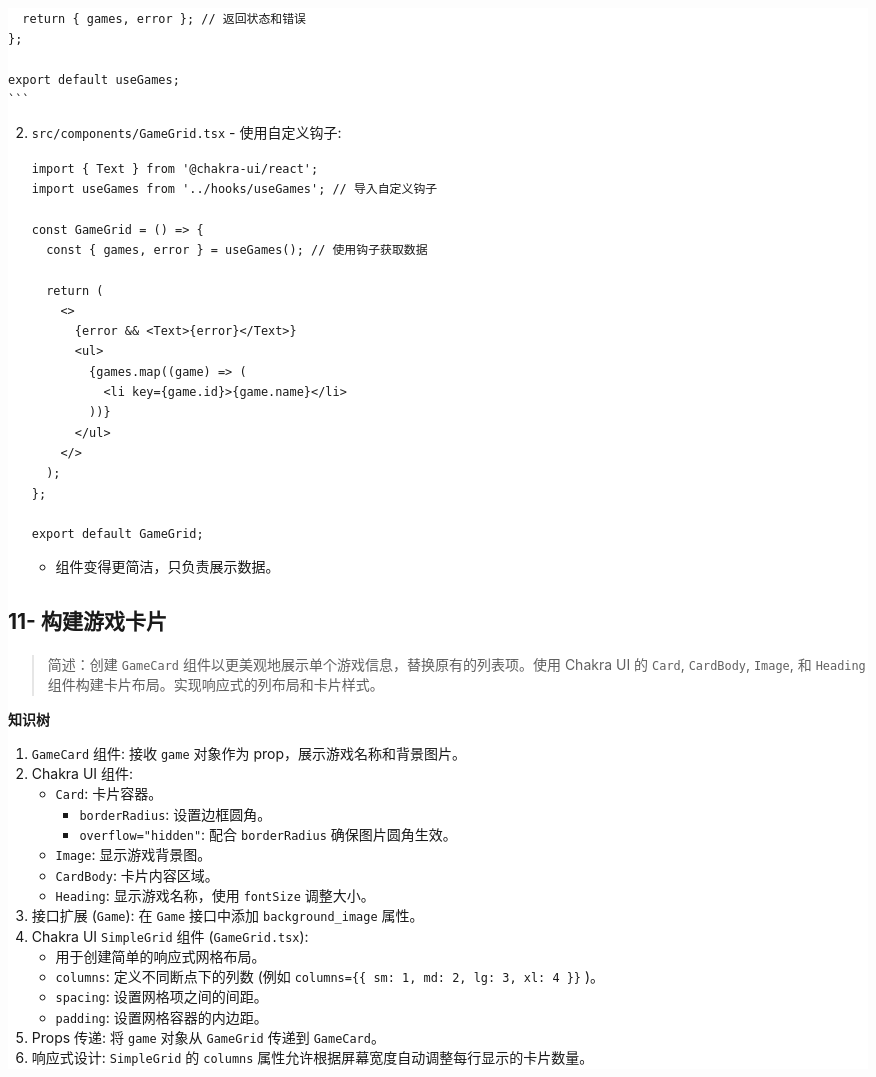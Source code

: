       return { games, error }; // 返回状态和错误
    };

    export default useGames;
    ```

2.  `src/components/GameGrid.tsx` - 使用自定义钩子:

    ```tsx
    import { Text } from '@chakra-ui/react';
    import useGames from '../hooks/useGames'; // 导入自定义钩子

    const GameGrid = () => {
      const { games, error } = useGames(); // 使用钩子获取数据

      return (
        <>
          {error && <Text>{error}</Text>}
          <ul>
            {games.map((game) => (
              <li key={game.id}>{game.name}</li>
            ))}
          </ul>
        </>
      );
    };

    export default GameGrid;
    ```

    - 组件变得更简洁，只负责展示数据。

## 11- 构建游戏卡片

> 简述：创建 `GameCard` 组件以更美观地展示单个游戏信息，替换原有的列表项。使用 Chakra UI 的 `Card`, `CardBody`, `Image`, 和 `Heading` 组件构建卡片布局。实现响应式的列布局和卡片样式。

**知识树**

1.  `GameCard` 组件: 接收 `game` 对象作为 prop，展示游戏名称和背景图片。
2.  Chakra UI 组件:
    - `Card`: 卡片容器。
        - `borderRadius`: 设置边框圆角。
        - `overflow="hidden"`: 配合 `borderRadius` 确保图片圆角生效。
    - `Image`: 显示游戏背景图。
    - `CardBody`: 卡片内容区域。
    - `Heading`: 显示游戏名称，使用 `fontSize` 调整大小。
3.  接口扩展 (`Game`): 在 `Game` 接口中添加 `background_image` 属性。
4.  Chakra UI `SimpleGrid` 组件 (`GameGrid.tsx`):
    - 用于创建简单的响应式网格布局。
    - `columns`: 定义不同断点下的列数 (例如 `columns={{ sm: 1, md: 2, lg: 3, xl: 4 }}` )。
    - `spacing`: 设置网格项之间的间距。
    - `padding`: 设置网格容器的内边距。
5.  Props 传递: 将 `game` 对象从 `GameGrid` 传递到 `GameCard`。
6.  响应式设计: `SimpleGrid` 的 `columns` 属性允许根据屏幕宽度自动调整每行显示的卡片数量。
